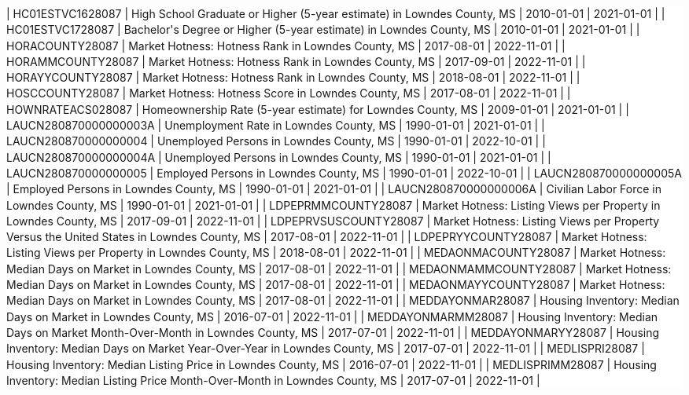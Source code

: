 | HC01ESTVC1628087          | High School Graduate or Higher (5-year estimate) in Lowndes County, MS                                                                                                      | 2010-01-01          | 2021-01-01        |
| HC01ESTVC1728087          | Bachelor's Degree or Higher (5-year estimate) in Lowndes County, MS                                                                                                         | 2010-01-01          | 2021-01-01        |
| HORACOUNTY28087           | Market Hotness: Hotness Rank in Lowndes County, MS                                                                                                                          | 2017-08-01          | 2022-11-01        |
| HORAMMCOUNTY28087         | Market Hotness: Hotness Rank in Lowndes County, MS                                                                                                                          | 2017-09-01          | 2022-11-01        |
| HORAYYCOUNTY28087         | Market Hotness: Hotness Rank in Lowndes County, MS                                                                                                                          | 2018-08-01          | 2022-11-01        |
| HOSCCOUNTY28087           | Market Hotness: Hotness Score in Lowndes County, MS                                                                                                                         | 2017-08-01          | 2022-11-01        |
| HOWNRATEACS028087         | Homeownership Rate (5-year estimate) for Lowndes County, MS                                                                                                                 | 2009-01-01          | 2021-01-01        |
| LAUCN280870000000003A     | Unemployment Rate in Lowndes County, MS                                                                                                                                     | 1990-01-01          | 2021-01-01        |
| LAUCN280870000000004      | Unemployed Persons in Lowndes County, MS                                                                                                                                    | 1990-01-01          | 2022-10-01        |
| LAUCN280870000000004A     | Unemployed Persons in Lowndes County, MS                                                                                                                                    | 1990-01-01          | 2021-01-01        |
| LAUCN280870000000005      | Employed Persons in Lowndes County, MS                                                                                                                                      | 1990-01-01          | 2022-10-01        |
| LAUCN280870000000005A     | Employed Persons in Lowndes County, MS                                                                                                                                      | 1990-01-01          | 2021-01-01        |
| LAUCN280870000000006A     | Civilian Labor Force in Lowndes County, MS                                                                                                                                  | 1990-01-01          | 2021-01-01        |
| LDPEPRMMCOUNTY28087       | Market Hotness: Listing Views per Property in Lowndes County, MS                                                                                                            | 2017-09-01          | 2022-11-01        |
| LDPEPRVSUSCOUNTY28087     | Market Hotness: Listing Views per Property Versus the United States in Lowndes County, MS                                                                                   | 2017-08-01          | 2022-11-01        |
| LDPEPRYYCOUNTY28087       | Market Hotness: Listing Views per Property in Lowndes County, MS                                                                                                            | 2018-08-01          | 2022-11-01        |
| MEDAONMACOUNTY28087       | Market Hotness: Median Days on Market in Lowndes County, MS                                                                                                                 | 2017-08-01          | 2022-11-01        |
| MEDAONMAMMCOUNTY28087     | Market Hotness: Median Days on Market in Lowndes County, MS                                                                                                                 | 2017-08-01          | 2022-11-01        |
| MEDAONMAYYCOUNTY28087     | Market Hotness: Median Days on Market in Lowndes County, MS                                                                                                                 | 2017-08-01          | 2022-11-01        |
| MEDDAYONMAR28087          | Housing Inventory: Median Days on Market in Lowndes County, MS                                                                                                              | 2016-07-01          | 2022-11-01        |
| MEDDAYONMARMM28087        | Housing Inventory: Median Days on Market Month-Over-Month in Lowndes County, MS                                                                                             | 2017-07-01          | 2022-11-01        |
| MEDDAYONMARYY28087        | Housing Inventory: Median Days on Market Year-Over-Year in Lowndes County, MS                                                                                               | 2017-07-01          | 2022-11-01        |
| MEDLISPRI28087            | Housing Inventory: Median Listing Price in Lowndes County, MS                                                                                                               | 2016-07-01          | 2022-11-01        |
| MEDLISPRIMM28087          | Housing Inventory: Median Listing Price Month-Over-Month in Lowndes County, MS                                                                                              | 2017-07-01          | 2022-11-01        |